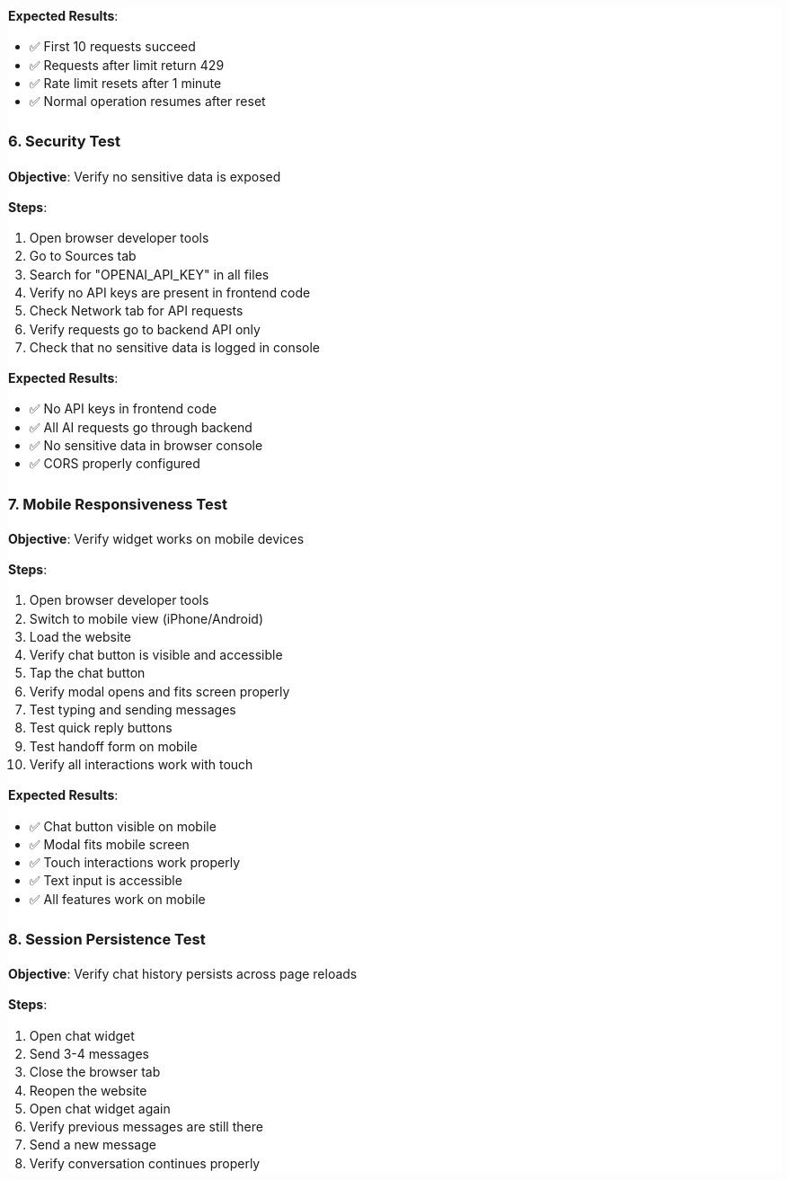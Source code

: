 **Expected Results**:
- ✅ First 10 requests succeed
- ✅ Requests after limit return 429
- ✅ Rate limit resets after 1 minute
- ✅ Normal operation resumes after reset

### 6. Security Test

**Objective**: Verify no sensitive data is exposed

**Steps**:
1. Open browser developer tools
2. Go to Sources tab
3. Search for "OPENAI_API_KEY" in all files
4. Verify no API keys are present in frontend code
5. Check Network tab for API requests
6. Verify requests go to backend API only
7. Check that no sensitive data is logged in console

**Expected Results**:
- ✅ No API keys in frontend code
- ✅ All AI requests go through backend
- ✅ No sensitive data in browser console
- ✅ CORS properly configured

### 7. Mobile Responsiveness Test

**Objective**: Verify widget works on mobile devices

**Steps**:
1. Open browser developer tools
2. Switch to mobile view (iPhone/Android)
3. Load the website
4. Verify chat button is visible and accessible
5. Tap the chat button
6. Verify modal opens and fits screen properly
7. Test typing and sending messages
8. Test quick reply buttons
9. Test handoff form on mobile
10. Verify all interactions work with touch

**Expected Results**:
- ✅ Chat button visible on mobile
- ✅ Modal fits mobile screen
- ✅ Touch interactions work properly
- ✅ Text input is accessible
- ✅ All features work on mobile

### 8. Session Persistence Test

**Objective**: Verify chat history persists across page reloads

**Steps**:
1. Open chat widget
2. Send 3-4 messages
3. Close the browser tab
4. Reopen the website
5. Open chat widget again
6. Verify previous messages are still there
7. Send a new message
8. Verify conversation continues properly
